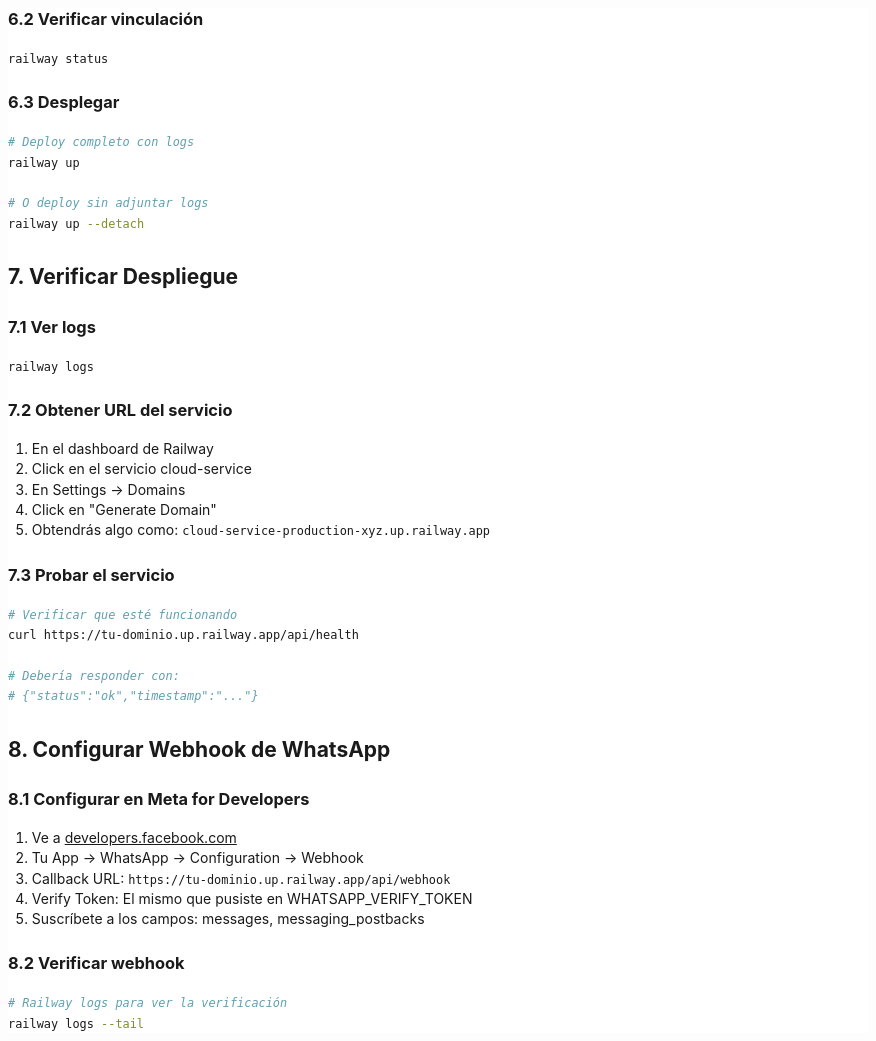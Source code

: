 ### 6.2 Verificar vinculación
```bash
railway status
```

### 6.3 Desplegar
```bash
# Deploy completo con logs
railway up

# O deploy sin adjuntar logs
railway up --detach
```

## 7. Verificar Despliegue

### 7.1 Ver logs
```bash
railway logs
```

### 7.2 Obtener URL del servicio
1. En el dashboard de Railway
2. Click en el servicio cloud-service
3. En Settings → Domains
4. Click en "Generate Domain"
5. Obtendrás algo como: `cloud-service-production-xyz.up.railway.app`

### 7.3 Probar el servicio
```bash
# Verificar que esté funcionando
curl https://tu-dominio.up.railway.app/api/health

# Debería responder con:
# {"status":"ok","timestamp":"..."}
```

## 8. Configurar Webhook de WhatsApp

### 8.1 Configurar en Meta for Developers
1. Ve a [developers.facebook.com](https://developers.facebook.com)
2. Tu App → WhatsApp → Configuration → Webhook
3. Callback URL: `https://tu-dominio.up.railway.app/api/webhook`
4. Verify Token: El mismo que pusiste en WHATSAPP_VERIFY_TOKEN
5. Suscríbete a los campos: messages, messaging_postbacks

### 8.2 Verificar webhook
```bash
# Railway logs para ver la verificación
railway logs --tail
```
